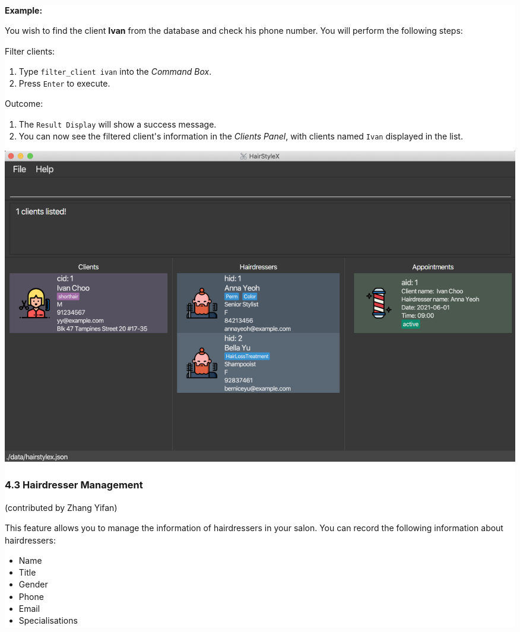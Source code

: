 </div>

**Example:**

You wish to find the client **Ivan** from the database and check his phone number. You will perform the following steps:

<div markdown="block" class="alert alert-white">

Filter clients: <br>

1. Type `filter_client ivan` into the *Command Box*.
1. Press `Enter` to execute.

Outcome: <br>

1. The `Result Display` will show a success message.
1. You can now see the filtered client's information in the *Clients Panel*, with clients named `Ivan` displayed in the list.

</div>

![FilterClientOutcome](images/client/FilterClientOutcome.png)

### 4.3 Hairdresser Management

(contributed by Zhang Yifan)

This feature allows you to manage the information of hairdressers in your salon. You can record the following information about hairdressers: 
* Name
* Title
* Gender
* Phone
* Email
* Specialisations
